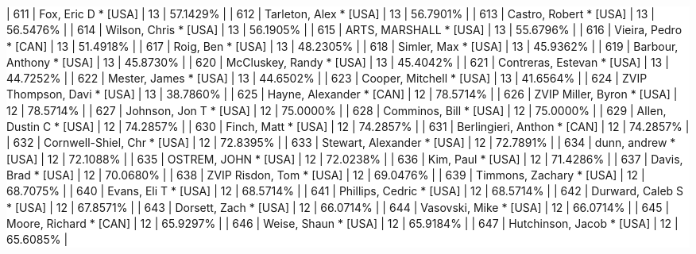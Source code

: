 |  611  | Fox, Eric D \* [USA] |  13 | 57.1429% |
|  612  | Tarleton, Alex \* [USA] |  13 | 56.7901% |
|  613  | Castro, Robert \* [USA] |  13 | 56.5476% |
|  614  | Wilson, Chris \* [USA] |  13 | 56.1905% |
|  615  | ARTS, MARSHALL \* [USA] |  13 | 55.6796% |
|  616  | Vieira, Pedro \* [CAN] |  13 | 51.4918% |
|  617  | Roig, Ben \* [USA] |  13 | 48.2305% |
|  618  | Simler, Max \* [USA] |  13 | 45.9362% |
|  619  | Barbour, Anthony \* [USA] |  13 | 45.8730% |
|  620  | McCluskey, Randy \* [USA] |  13 | 45.4042% |
|  621  | Contreras, Estevan \* [USA] |  13 | 44.7252% |
|  622  | Mester, James \* [USA] |  13 | 44.6502% |
|  623  | Cooper, Mitchell \* [USA] |  13 | 41.6564% |
|  624  | ZVIP Thompson, Davi \* [USA] |  13 | 38.7860% |
|  625  | Hayne, Alexander \* [CAN] |  12 | 78.5714% |
|  626  | ZVIP Miller, Byron \* [USA] |  12 | 78.5714% |
|  627  | Johnson, Jon T \* [USA] |  12 | 75.0000% |
|  628  | Comminos, Bill \* [USA] |  12 | 75.0000% |
|  629  | Allen, Dustin C \* [USA] |  12 | 74.2857% |
|  630  | Finch, Matt \* [USA] |  12 | 74.2857% |
|  631  | Berlingieri, Anthon \* [CAN] |  12 | 74.2857% |
|  632  | Cornwell-Shiel, Chr \* [USA] |  12 | 72.8395% |
|  633  | Stewart, Alexander \* [USA] |  12 | 72.7891% |
|  634  | dunn, andrew \* [USA] |  12 | 72.1088% |
|  635  | OSTREM, JOHN \* [USA] |  12 | 72.0238% |
|  636  | Kim, Paul \* [USA] |  12 | 71.4286% |
|  637  | Davis, Brad \* [USA] |  12 | 70.0680% |
|  638  | ZVIP Risdon, Tom \* [USA] |  12 | 69.0476% |
|  639  | Timmons, Zachary \* [USA] |  12 | 68.7075% |
|  640  | Evans, Eli T \* [USA] |  12 | 68.5714% |
|  641  | Phillips, Cedric \* [USA] |  12 | 68.5714% |
|  642  | Durward, Caleb S \* [USA] |  12 | 67.8571% |
|  643  | Dorsett, Zach \* [USA] |  12 | 66.0714% |
|  644  | Vasovski, Mike \* [USA] |  12 | 66.0714% |
|  645  | Moore, Richard \* [CAN] |  12 | 65.9297% |
|  646  | Weise, Shaun \* [USA] |  12 | 65.9184% |
|  647  | Hutchinson, Jacob \* [USA] |  12 | 65.6085% |